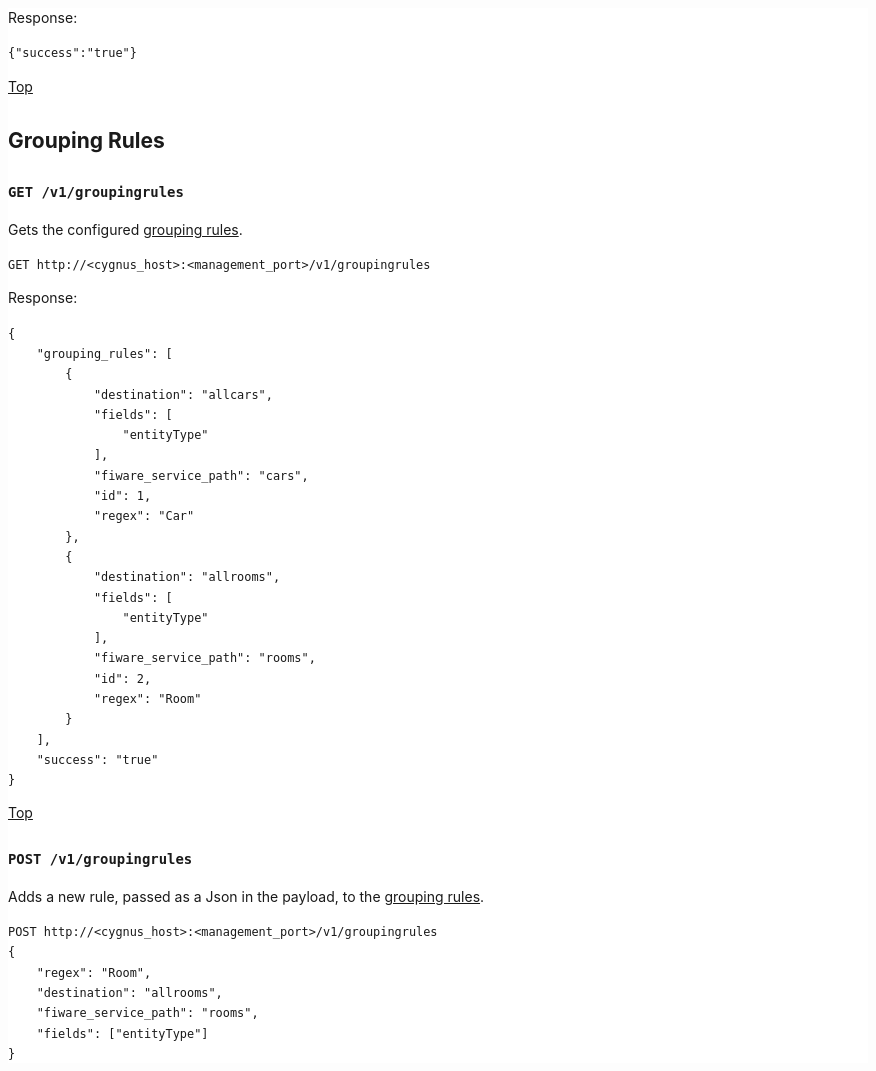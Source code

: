 Response:

```
{"success":"true"}
```

[Top](#top)



## <a name="section4"></a>Grouping Rules
### <a name="section4.1"></a>`GET /v1/groupingrules`

Gets the configured [grouping rules](../../cygnus-ngsi/flume_extensions_catalogue/ngsi_grouping_interceptor.md).

```
GET http://<cygnus_host>:<management_port>/v1/groupingrules
```

Response:

```
{
    "grouping_rules": [
        {
            "destination": "allcars",
            "fields": [
                "entityType"
            ],
            "fiware_service_path": "cars",
            "id": 1,
            "regex": "Car"
        },
        {
            "destination": "allrooms",
            "fields": [
                "entityType"
            ],
            "fiware_service_path": "rooms",
            "id": 2,
            "regex": "Room"
        }
    ],
    "success": "true"
}
```

[Top](#top)

### <a name="section4.2"></a>`POST /v1/groupingrules`
Adds a new rule, passed as a Json in the payload, to the [grouping rules](../../cygnus-ngsi/flume_extensions_catalogue/ngsi_grouping_interceptor.md).

```
POST http://<cygnus_host>:<management_port>/v1/groupingrules
{
    "regex": "Room",
    "destination": "allrooms",
    "fiware_service_path": "rooms",
    "fields": ["entityType"]
}
```
